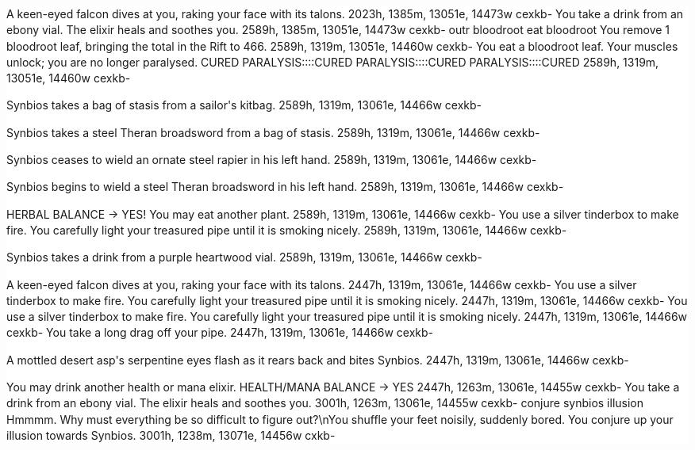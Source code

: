 A keen-eyed falcon dives at you, raking your face with its talons.
2023h, 1385m, 13051e, 14473w cexkb-
You take a drink from an ebony vial.
The elixir heals and soothes you.
2589h, 1385m, 13051e, 14473w cexkb-
outr bloodroot
eat bloodroot
You remove 1 bloodroot leaf, bringing the total in the Rift to 466.
2589h, 1319m, 13051e, 14460w cexkb-
You eat a bloodroot leaf.
Your muscles unlock; you are no longer paralysed.
CURED PARALYSIS::::CURED PARALYSIS::::CURED PARALYSIS::::CURED
2589h, 1319m, 13051e, 14460w cexkb-

Synbios takes a bag of stasis from a sailor's kitbag.
2589h, 1319m, 13061e, 14466w cexkb-

Synbios takes a steel Theran broadsword from a bag of stasis.
2589h, 1319m, 13061e, 14466w cexkb-

Synbios ceases to wield an ornate steel rapier in his left hand.
2589h, 1319m, 13061e, 14466w cexkb-

Synbios begins to wield a steel Theran broadsword in his left hand.
2589h, 1319m, 13061e, 14466w cexkb-

HERBAL BALANCE -> YES!
You may eat another plant.
2589h, 1319m, 13061e, 14466w cexkb-
You use a silver tinderbox to make fire.
You carefully light your treasured pipe until it is smoking nicely.
2589h, 1319m, 13061e, 14466w cexkb-

Synbios takes a drink from a purple heartwood vial.
2589h, 1319m, 13061e, 14466w cexkb-

A keen-eyed falcon dives at you, raking your face with its talons.
2447h, 1319m, 13061e, 14466w cexkb-
You use a silver tinderbox to make fire.
You carefully light your treasured pipe until it is smoking nicely.
2447h, 1319m, 13061e, 14466w cexkb-
You use a silver tinderbox to make fire.
You carefully light your treasured pipe until it is smoking nicely.
2447h, 1319m, 13061e, 14466w cexkb-
You take a long drag off your pipe.
2447h, 1319m, 13061e, 14466w cexkb-

A mottled desert asp's serpentine eyes flash as it rears back and bites Synbios.
2447h, 1319m, 13061e, 14466w cexkb-

You may drink another health or mana elixir.
HEALTH/MANA BALANCE -> YES
2447h, 1263m, 13061e, 14455w cexkb-
You take a drink from an ebony vial.
The elixir heals and soothes you.
3001h, 1263m, 13061e, 14455w cexkb-
conjure synbios illusion Hmmmm. Why must everything be so difficult to figure out?\nYou shuffle your feet noisily, suddenly bored.
You conjure up your illusion towards Synbios.
3001h, 1238m, 13071e, 14456w cxkb-
